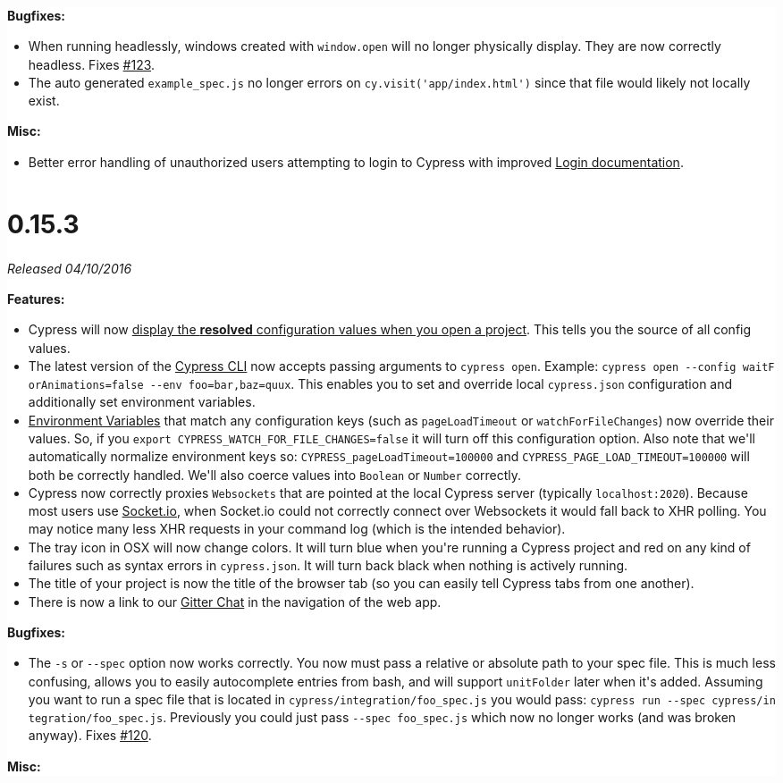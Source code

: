 **Bugfixes:**

- When running headlessly, windows created with `window.open` will no longer physically display. They are now correctly headless. Fixes [#123](https://github.com/cypress-io/cypress/issues/123).
- The auto generated `example_spec.js` no longer errors on `cy.visit('app/index.html')` since that file would likely not locally exist.

**Misc:**

- Better error handling of unauthorized users attempting to login to Cypress with improved [Login documentation](https://on.cypress.io/guides/installing-and-running#section-logging-in).

# 0.15.3

*Released 04/10/2016*

**Features:**

- Cypress will now [display the **resolved** configuration values when you open a project](https://on.cypress.io/configuration#section-resolved-configuration). This tells you the source of all config values.
- The latest version of the [Cypress CLI](https://github.com/cypress-io/cypress-cli) now accepts passing arguments to `cypress open`. Example: `cypress open --config waitForAnimations=false --env foo=bar,baz=quux`. This enables you to set and override local `cypress.json` configuration and additionally set environment variables.
- [Environment Variables](https://on.cypress.io/guides/environment-variables#section-overriding-configuration) that match any configuration keys (such as `pageLoadTimeout` or `watchForFileChanges`) now override their values. So, if you `export CYPRESS_WATCH_FOR_FILE_CHANGES=false` it will turn off this configuration option. Also note that we'll automatically normalize environment keys so: `CYPRESS_pageLoadTimeout=100000` and `CYPRESS_PAGE_LOAD_TIMEOUT=100000` will both be correctly handled. We'll also coerce values into `Boolean` or `Number` correctly.
- Cypress now correctly proxies `Websockets` that are pointed at the local Cypress server (typically `localhost:2020`). Because most users use [Socket.io](http://socket.io/), when Socket.io could not correctly connect over Websockets it would fall back to XHR polling. You may notice many less XHR requests in your command log (which is the intended behavior).
- The tray icon in OSX will now change colors. It will turn blue when you're running a Cypress project and red on any kind of failures such as syntax errors in `cypress.json`. It will turn back black when nothing is actively running.
- The title of your project is now the title of the browser tab (so you can easily tell Cypress tabs from one another).
- There is now a link to our [Gitter Chat](https://gitter.im/cypress-io/cypress) in the navigation of the web app.

**Bugfixes:**

- The `-s` or `--spec` option now works correctly. You now must pass a relative or absolute path to your spec file. This is much less confusing, allows you to easily autocomplete entries from bash, and will support `unitFolder` later when it's added. Assuming you want to run a spec file that is located in `cypress/integration/foo_spec.js` you would pass: `cypress run --spec cypress/integration/foo_spec.js`. Previously you could just pass `--spec foo_spec.js` which now no longer works (and was broken anyway). Fixes [#120](https://github.com/cypress-io/cypress/issues/120).

**Misc:**
